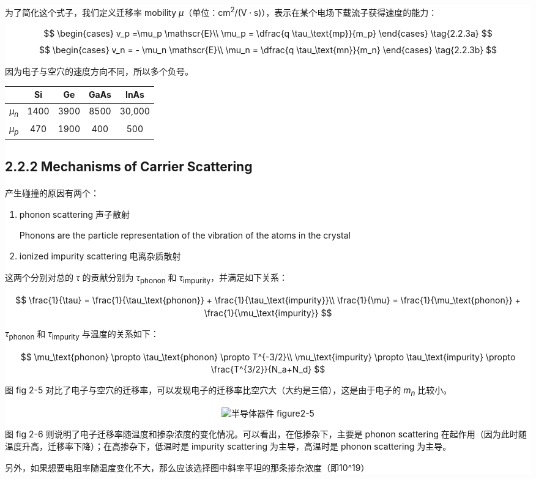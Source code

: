 为了简化这个式子，我们定义迁移率 mobility $\mu$（单位：$\text{cm}^2/(\text{V}\cdot \text{s})$），表示在某个电场下载流子获得速度的能力：

$$
\begin{cases}
v_p =\mu_p \mathscr{E}\\
\mu_p = \dfrac{q \tau_\text{mp}}{m_p}
\end{cases} \tag{2.2.3a}
$$
$$
\begin{cases}
v_n = - \mu_n \mathscr{E}\\
\mu_n = \dfrac{q \tau_\text{mn}}{m_n}
\end{cases} \tag{2.2.3b}
$$

因为电子与空穴的速度方向不同，所以多个负号。

|  |Si|Ge|GaAs|InAs|
|:--:|:--:|:--:|:----:|:----:|
|$\mu_n$|1400|3900|8500|30,000|
|$\mu_p$|470|1900|400|500|

## 2.2.2 Mechanisms of Carrier Scattering

产生碰撞的原因有两个：

1. phonon scattering 声子散射
   
   Phonons are the particle representation of the vibration of the atoms in the crystal

2. ionized impurity scattering 电离杂质散射

这两个分别对总的 $\tau$ 的贡献分别为 $\tau_\text{phonon}$ 和 $\tau_\text{impurity}$，并满足如下关系：

$$
\frac{1}{\tau} = \frac{1}{\tau_\text{phonon}} + \frac{1}{\tau_\text{impurity}}\\
\frac{1}{\mu} = \frac{1}{\mu_\text{phonon}} + \frac{1}{\mu_\text{impurity}}
$$

$\tau_\text{phonon}$ 和 $\tau_\text{impurity}$ 与温度的关系如下：

$$
\mu_\text{phonon} \propto \tau_\text{phonon} \propto T^{-3/2}\\
\mu_\text{impurity} \propto  \tau_\text{impurity} \propto \frac{T^{3/2}}{N_a+N_d}
$$

图 fig 2-5 对比了电子与空穴的迁移率，可以发现电子的迁移率比空穴大（大约是三倍），这是由于电子的 $m_n$ 比较小。



<center><img alt="半导体器件 figure2-5" title="半导体器件 figure2-5" src="https://i.loli.net/2020/12/17/k9Qosv8BAXEqJzn.jpg" width="400"></center>

图 fig 2-6 则说明了电子迁移率随温度和掺杂浓度的变化情况。可以看出，在低掺杂下，主要是 phonon scattering 在起作用（因为此时随温度升高，迁移率下降）；在高掺杂下，低温时是 impurity scattering 为主导，高温时是 phonon scattering 为主导。

另外，如果想要电阻率随温度变化不大，那么应该选择图中斜率平坦的那条掺杂浓度（即10^19）
